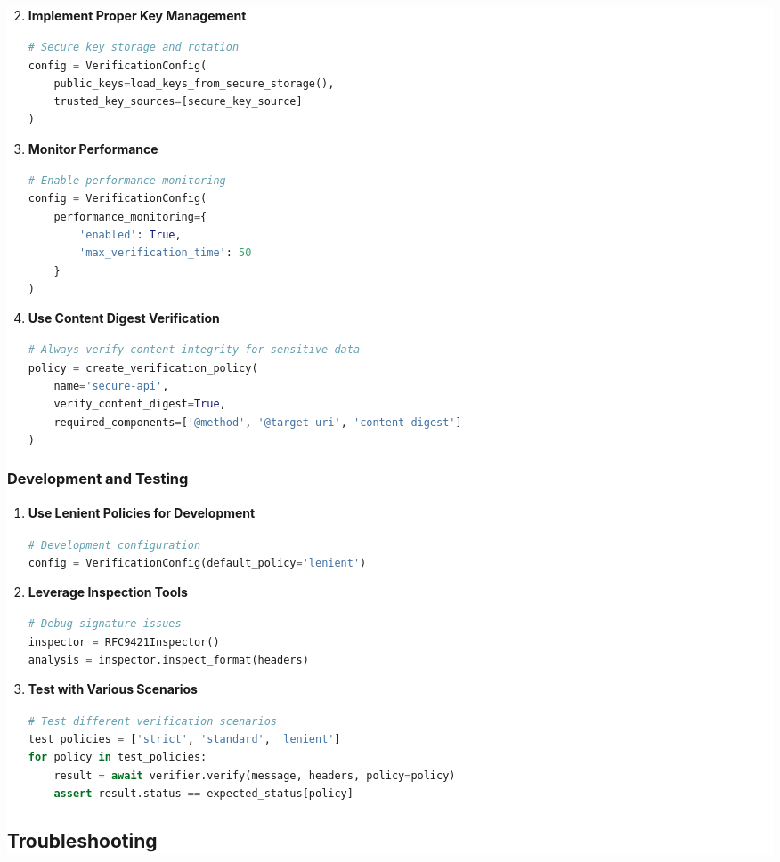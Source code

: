 2. **Implement Proper Key Management**
   ```python
   # Secure key storage and rotation
   config = VerificationConfig(
       public_keys=load_keys_from_secure_storage(),
       trusted_key_sources=[secure_key_source]
   )
   ```

3. **Monitor Performance**
   ```python
   # Enable performance monitoring
   config = VerificationConfig(
       performance_monitoring={
           'enabled': True,
           'max_verification_time': 50
       }
   )
   ```

4. **Use Content Digest Verification**
   ```python
   # Always verify content integrity for sensitive data
   policy = create_verification_policy(
       name='secure-api',
       verify_content_digest=True,
       required_components=['@method', '@target-uri', 'content-digest']
   )
   ```

### Development and Testing

1. **Use Lenient Policies for Development**
   ```python
   # Development configuration
   config = VerificationConfig(default_policy='lenient')
   ```

2. **Leverage Inspection Tools**
   ```python
   # Debug signature issues
   inspector = RFC9421Inspector()
   analysis = inspector.inspect_format(headers)
   ```

3. **Test with Various Scenarios**
   ```python
   # Test different verification scenarios
   test_policies = ['strict', 'standard', 'lenient']
   for policy in test_policies:
       result = await verifier.verify(message, headers, policy=policy)
       assert result.status == expected_status[policy]
   ```

## Troubleshooting
